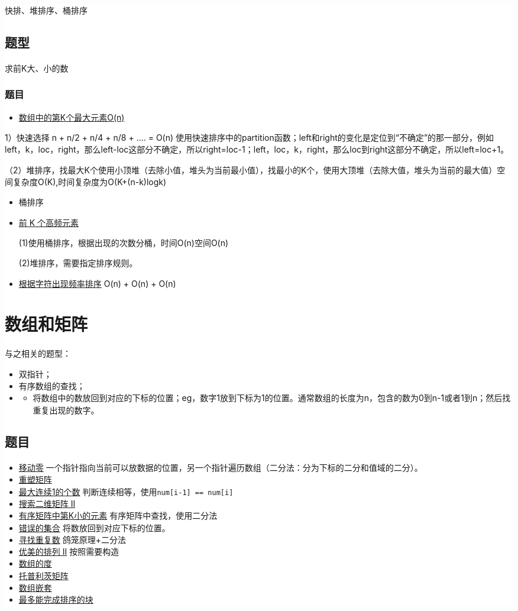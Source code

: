 快排、堆排序、桶排序

## 题型

求前K大、小的数

### 题目

- [数组中的第K个最大元素O(n)](https://leetcode-cn.com/problems/kth-largest-element-in-an-array/)

1）快速选择 n + n/2 + n/4 + n/8 + …. = O(n) 使用快速排序中的partition函数；left和right的变化是定位到“不确定”的那一部分，例如left，k，loc，right，那么left-loc这部分不确定，所以right=loc-1；left，loc，k，right，那么loc到right这部分不确定，所以left=loc+1。

（2）堆排序，找最大K个使用小顶堆（去除小值，堆头为当前最小值），找最小的K个，使用大顶堆（去除大值，堆头为当前的最大值）空间复杂度O(K),时间复杂度为O(K+(n-k)logk)

- 桶排序

- [前 K 个高频元素](https://leetcode-cn.com/problems/top-k-frequent-elements/)

  (1)使用桶排序，根据出现的次数分桶，时间O(n)空间O(n)

  (2)堆排序，需要指定排序规则。

- [根据字符出现频率排序](https://leetcode-cn.com/problems/sort-characters-by-frequency/description/) O(n) + O(n) + O(n)









# 数组和矩阵

与之相关的题型：

- 双指针；
- 有序数组的查找；
- - 将数组中的数放回到对应的下标的位置；eg，数字1放到下标为1的位置。通常数组的长度为n，包含的数为0到n-1或者1到n；然后找重复出现的数字。

## 题目

- [移动零](https://leetcode-cn.com/problems/move-zeroes/)  一个指针指向当前可以放数据的位置，另一个指针遍历数组（二分法：分为下标的二分和值域的二分）。
- [重塑矩阵](https://leetcode-cn.com/problems/reshape-the-matrix/)
- [最大连续1的个数](https://leetcode-cn.com/problems/max-consecutive-ones/) 判断连续相等，使用``num[i-1] == num[i]``
- [搜索二维矩阵 II](https://leetcode-cn.com/problems/search-a-2d-matrix-ii/) 
- [有序矩阵中第K小的元素](https://leetcode-cn.com/problems/kth-smallest-element-in-a-sorted-matrix/) 有序矩阵中查找，使用二分法
- [错误的集合](https://leetcode-cn.com/problems/set-mismatch/) 将数放回到对应下标的位置。
- [ 寻找重复数](https://leetcode-cn.com/problems/find-the-duplicate-number/) 鸽笼原理+二分法
- [优美的排列 II](https://leetcode-cn.com/problems/beautiful-arrangement-ii/) 按照需要构造
- [数组的度](https://leetcode-cn.com/problems/degree-of-an-array/) 
- [托普利茨矩阵](https://leetcode-cn.com/problems/toeplitz-matrix/) 
- [数组嵌套](https://leetcode-cn.com/problems/array-nesting/) 
- [最多能完成排序的块](https://leetcode-cn.com/problems/max-chunks-to-make-sorted/)
